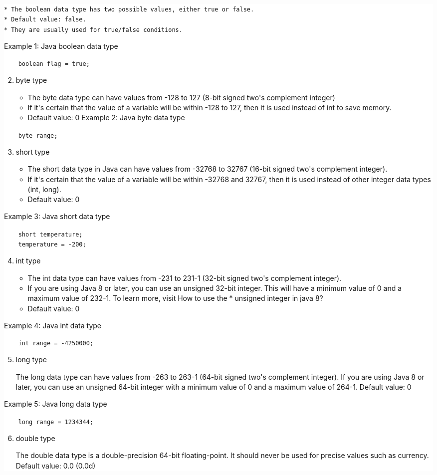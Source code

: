     * The boolean data type has two possible values, either true or false.
    * Default value: false.
    * They are usually used for true/false conditions.

Example 1: Java boolean data type
```
    boolean flag = true;
```

2. byte type

    * The byte data type can have values from -128 to 127 (8-bit signed two's complement integer)
    * If it's certain that the value of a variable will be within -128 to 127, then it is used  instead of int to save memory.
    * Default value: 0
Example 2: Java byte data type
```
    byte range;
```
3. short type

    * The short data type in Java can have values from -32768 to 32767 (16-bit signed two's complement integer).
    * If it's certain that the value of a variable will be within -32768 and 32767, then it is used instead of other integer data types (int, long).
    * Default value: 0

Example 3: Java short data type
```
    short temperature;
    temperature = -200;
```
4. int type

    * The int data type can have values from -231 to 231-1 (32-bit signed two's complement integer).
    * If you are using Java 8 or later, you can use an unsigned 32-bit integer. This will have a minimum value of 0 and a maximum value of 232-1. To learn more, visit How to use the * unsigned integer in java 8?
    * Default value: 0

Example 4: Java int data type
```
    int range = -4250000;
```
5. long type

    The long data type can have values from -263 to 263-1 (64-bit signed two's complement integer).
    If you are using Java 8 or later, you can use an unsigned 64-bit integer with a minimum value of 0 and a maximum value of 264-1.
    Default value: 0

Example 5: Java long data type
```
    long range = 1234344;
```
6. double type

    The double data type is a double-precision 64-bit floating-point.
    It should never be used for precise values such as currency.
    Default value: 0.0 (0.0d)
